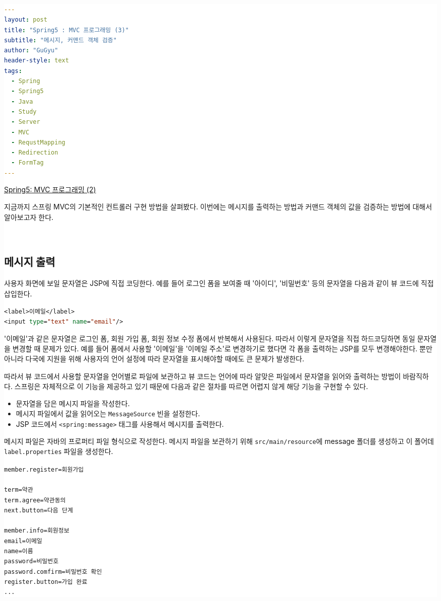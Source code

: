 ```yaml
---
layout: post
title: "Spring5 : MVC 프로그래밍 (3)"
subtitle: "메시지, 커맨드 객체 검증"
author: "GuGyu"
header-style: text
tags:
  - Spring
  - Spring5
  - Java
  - Study
  - Server
  - MVC
  - RequstMapping
  - Redirection
  - FormTag
---
```


[Spring5: MVC 프로그래밍 (2)](https://seonggyu96.github.io/2021/02/03/spring5_chapter11/)  

지금까지 스프링 MVC의 기본적인 컨트롤러 구현 방법을 살펴봤다. 이번에는 메시지를 출력하는 방법과 커맨드 객체의 값을 검증하는 방법에 대해서 알아보고자 한다.

<br>

## 메시지 출력  

사용자 화면에 보일 문자열은 JSP에 직접 코딩한다. 예를 들어 로그인 폼을 보여줄 때 '아이디', '비밀번호' 등의 문자열을 다음과 같이 뷰 코드에 직접 삽입한다.  

```jsp
<label>이메일</label>
<input type="text" name="email"/>
```

'이메일'과 같은 문자열은 로그인 폼, 회원 가입 폼, 회원 정보 수정 폼에서 반복해서 사용된다. 따라서 이렇게 문자열을 직접 하드코딩하면 동일 문자열을 변경할 때 문제가 있다. 예를 들어 폼에서 사용할 '이메일'을 '이메일 주소'로 변경하기로 했다면 각 폼을 출력하는 JSP를 모두 변갱해야한다. 뿐만 아니라 다국에 지원을 위해 사용자의 언어 설정에 따라 문자열을 표시해야할 때에도 큰 문제가 발생한다.  

따라서 뷰 코드에서 사용할 문자열을 언어별로 파일에 보관하고 뷰 코드는 언어에 따라 알맞은 파일에서 문자열을 읽어와 출력하는 방법이 바람직하다. 스프링은 자체적으로 이 기능을 제공하고 있기 때문에 다음과 같은 절차를 따르면 어렵지 않게 해당 기능을 구현할 수 있다.  

- 문자열을 담은 메시지 파일을 작성한다.
- 메시지 파일에서 값을 읽어오는 `MessageSource` 빈을 설정한다.
- JSP 코드에서 `<spring:message>` 태그를 사용해서 메시지를 출력한다.  

메시지 파일은 자바의 프로퍼티 파일 형식으로 작성한다. 메시지 파일을 보관하기 위해 `src/main/resource`에 message 폴더를 생성하고 이 폴어데 `label.properties` 파일을 생성한다.  

```properties
member.register=회원가입

term=약관
term.agree=약관동의
next.button=다음 단계

member.info=회원정보
email=이메일
name=이름
password=비밀번호
password.comfirm=비밀번호 확인
register.button=가입 완료
...
```
